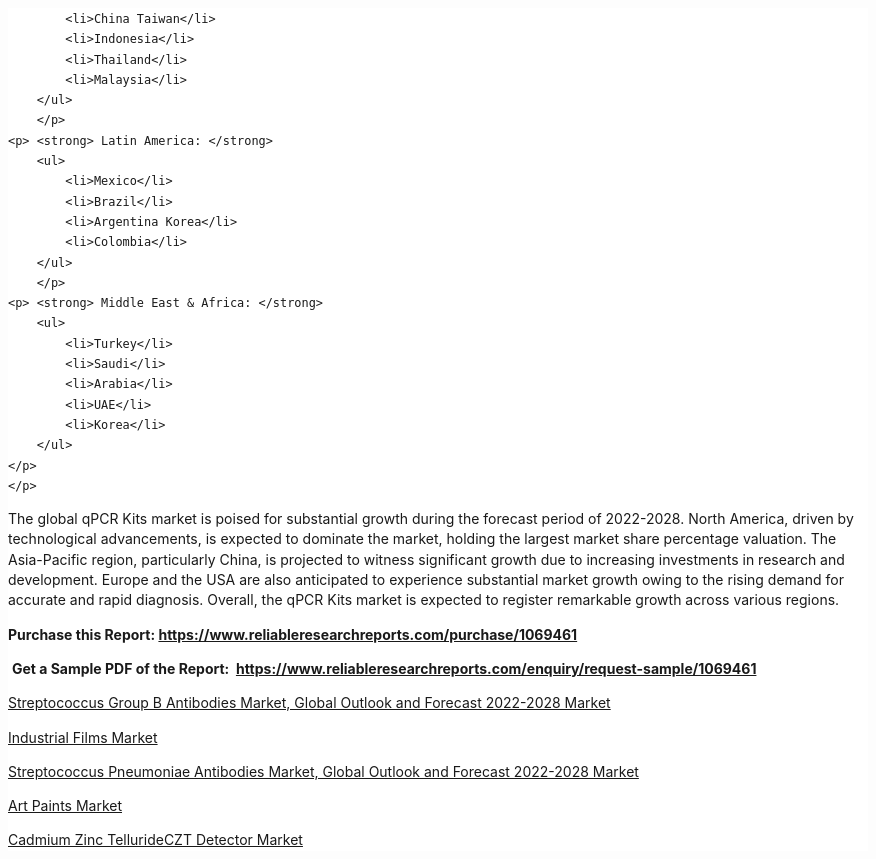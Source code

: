             <li>China Taiwan</li>
            <li>Indonesia</li>
            <li>Thailand</li>
            <li>Malaysia</li>
        </ul>
        </p> 
    <p> <strong> Latin America: </strong>
        <ul>
            <li>Mexico</li>
            <li>Brazil</li>
            <li>Argentina Korea</li>
            <li>Colombia</li>
        </ul>
        </p> 
    <p> <strong> Middle East & Africa: </strong>
        <ul>
            <li>Turkey</li>
            <li>Saudi</li>
            <li>Arabia</li>
            <li>UAE</li>
            <li>Korea</li>
        </ul>
    </p>
    </p>
<p><p>The global qPCR Kits market is poised for substantial growth during the forecast period of 2022-2028. North America, driven by technological advancements, is expected to dominate the market, holding the largest market share percentage valuation. The Asia-Pacific region, particularly China, is projected to witness significant growth due to increasing investments in research and development. Europe and the USA are also anticipated to experience substantial market growth owing to the rising demand for accurate and rapid diagnosis. Overall, the qPCR Kits market is expected to register remarkable growth across various regions.</p></p>
<p><strong>Purchase this Report: <a href="https://www.reliableresearchreports.com/purchase/1069461">https://www.reliableresearchreports.com/purchase/1069461</a></strong></p>
<p>&nbsp;<strong>Get a Sample PDF of the Report:&nbsp;&nbsp;<a href="https://www.reliableresearchreports.com/enquiry/request-sample/1069461">https://www.reliableresearchreports.com/enquiry/request-sample/1069461</a></strong></p>
<p><strong></strong></p>
<p><p><a href="https://github.com/JameTravis/Market-Research-Report-List-1/blob/main/streptococcus-group-b-antibodies-market-global-outlook-and-forecast-2022-2028-market.md">Streptococcus Group B Antibodies Market, Global Outlook and Forecast 2022-2028 Market</a></p><p><a href="https://medium.com/@drakecorwin2023/industrial-films-market-size-growth-forecast-2023-2030-d3d937195f7b">Industrial Films Market</a></p><p><a href="https://github.com/RichRobinson5/Market-Research-Report-List-1/blob/main/streptococcus-pneumoniae-antibodies-market-global-outlook-and-forecast-2022-2028-market.md">Streptococcus Pneumoniae Antibodies Market, Global Outlook and Forecast 2022-2028 Market</a></p><p><a href="https://www.linkedin.com/pulse/art-paints-market-challenges-opportunities-growth-drivers-w8kme/">Art Paints Market</a></p><p><a href="https://www.reportprime.com/cadmium-zinc-tellurideczt-detector-r3989">Cadmium Zinc TellurideCZT Detector Market</a></p></p>
